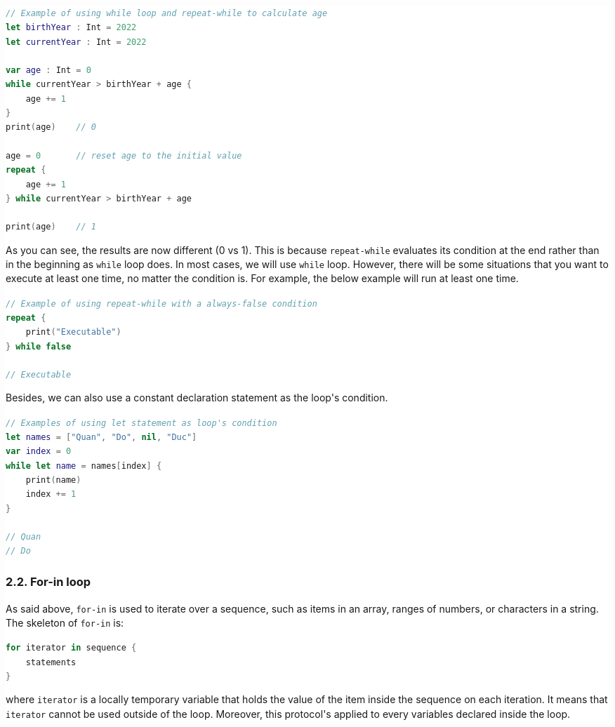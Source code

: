 ```swift
// Example of using while loop and repeat-while to calculate age
let birthYear : Int = 2022
let currentYear : Int = 2022

var age : Int = 0
while currentYear > birthYear + age {
    age += 1
}
print(age)    // 0

age = 0       // reset age to the initial value
repeat {
    age += 1
} while currentYear > birthYear + age

print(age)    // 1
```

As you can see, the results are now different (0 vs 1). This is because `repeat-while` evaluates its condition at the end rather than in the beginning as `while` loop does. In most cases, we will use `while` loop. However, there will be some situations that you want to execute at least one time, no matter the condition is. For example, the below example will run at least one time.

```swift
// Example of using repeat-while with a always-false condition
repeat {
    print("Executable")
} while false

// Executable
```

Besides, we can also use a constant declaration statement as the loop's condition.

```swift
// Examples of using let statement as loop's condition
let names = ["Quan", "Do", nil, "Duc"]
var index = 0
while let name = names[index] {
    print(name)
    index += 1
}

// Quan
// Do
```

### 2.2. For-in loop

As said above, `for-in` is used to iterate over a sequence, such as items in an array, ranges of numbers, or characters in a string. The skeleton of `for-in` is:
```swift
for iterator in sequence {
    statements
}
```
where `iterator` is a locally temporary variable that holds the value of the item inside the sequence on each iteration. It means that `iterator` cannot be used outside of the loop. Moreover, this protocol's applied to every variables declared inside the loop. 
